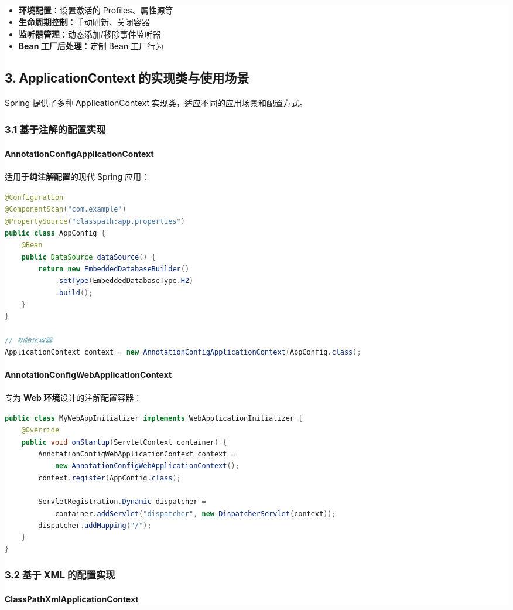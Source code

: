 - **环境配置**：设置激活的 Profiles、属性源等
- **生命周期控制**：手动刷新、关闭容器
- **监听器管理**：动态添加/移除事件监听器
- **Bean 工厂后处理**：定制 Bean 工厂行为

## 3. ApplicationContext 的实现类与使用场景

Spring 提供了多种 ApplicationContext 实现类，适应不同的应用场景和配置方式。

### 3.1 基于注解的配置实现

#### AnnotationConfigApplicationContext

适用于**纯注解配置**的现代 Spring 应用：

```java
@Configuration
@ComponentScan("com.example")
@PropertySource("classpath:app.properties")
public class AppConfig {
    @Bean
    public DataSource dataSource() {
        return new EmbeddedDatabaseBuilder()
            .setType(EmbeddedDatabaseType.H2)
            .build();
    }
}

// 初始化容器
ApplicationContext context = new AnnotationConfigApplicationContext(AppConfig.class);
```

#### AnnotationConfigWebApplicationContext

专为 **Web 环境**设计的注解配置容器：

```java
public class MyWebAppInitializer implements WebApplicationInitializer {
    @Override
    public void onStartup(ServletContext container) {
        AnnotationConfigWebApplicationContext context =
            new AnnotationConfigWebApplicationContext();
        context.register(AppConfig.class);

        ServletRegistration.Dynamic dispatcher =
            container.addServlet("dispatcher", new DispatcherServlet(context));
        dispatcher.addMapping("/");
    }
}
```

### 3.2 基于 XML 的配置实现

#### ClassPathXmlApplicationContext
